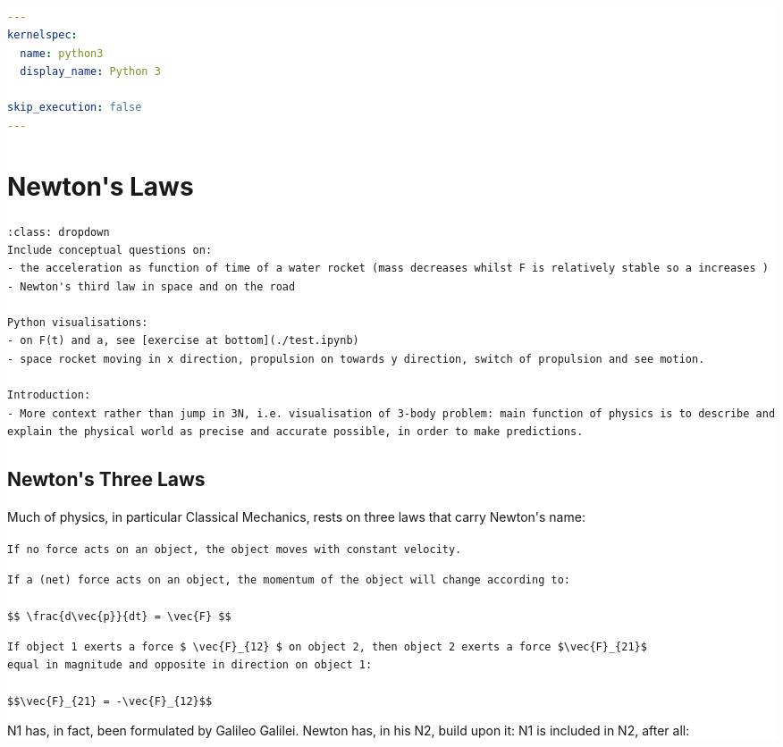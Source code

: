 ```yaml
---
kernelspec:
  name: python3
  display_name: Python 3

skip_execution: false
---
```

# Newton's Laws

```{tip} To add
:class: dropdown
Include conceptual questions on:
- the acceleration as function of time of a water rocket (mass decreases whilst F is relatively stable so a increases )
- Newton's third law in space and on the road

Python visualisations: 
- on F(t) and a, see [exercise at bottom](./test.ipynb)
- space rocket moving in x direction, propulsion on towards y direction, switch of propulsion and see motion.

Introduction:
- More context rather than jump in 3N, i.e. visualisation of 3-body problem: main function of physics is to describe and explain the physical world as precise and accurate possible, in order to make predictions.
```

## Newton's Three Laws
Much of physics, in particular Classical Mechanics, rests on three laws that carry Newton's name:

```{admonition} Newton's first law (N1)
If no force acts on an object, the object moves with constant velocity.
```

```{admonition} Newton's second law (N2)
If a (net) force acts on an object, the momentum of the object will change according to:

$$ \frac{d\vec{p}}{dt} = \vec{F} $$ 

```

```{admonition} Newton's third law (N3)
If object 1 exerts a force $ \vec{F}_{12} $ on object 2, then object 2 exerts a force $\vec{F}_{21}$ 
equal in magnitude and opposite in direction on object 1:

$$\vec{F}_{21} = -\vec{F}_{12}$$
```

N1 has, in fact, been formulated by Galileo Galilei. Newton has, in his N2, build upon it: N1 is included in N2, after all:  
